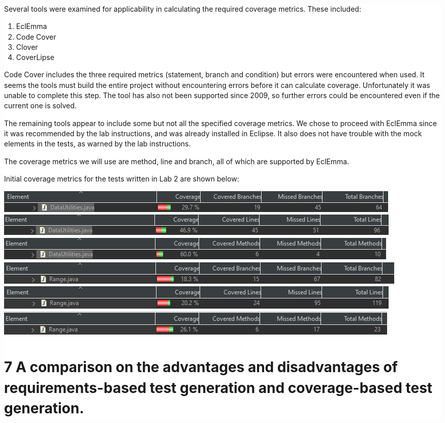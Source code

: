 Several tools were examined for applicability in calculating the required coverage metrics. These included:

1. EclEmma
1. Code Cover
1. Clover
1. CoverLipse

Code Cover includes the three required metrics (statement, branch and condition) but errors were encountered when used. It seems the tools must build the entire project without encountering errors before it can calculate coverage. Unfortunately it was unable to complete this step. The tool has also not been supported since 2009, so further errors could be encountered even if the current one is solved.

The remaining tools appear to include some but not all the specified coverage metrics. We chose to proceed with EclEmma since it was recommended by the lab instructions, and was already installed in Eclipse. It also does not have trouble with the mock elements in the tests, as warned by the lab instructions.

The coverage metrics we will use are method, line and branch, all of which are supported by EclEmma.

Initial coverage metrics for the tests written in Lab 2 are shown below:

![DataUtil Branch](DUtilBranch.png)
![DataUtil Lines](DUtilLines.png)
![DataUtil Method](DUtilMethods.png)
![Range Branch](RangeBranch.png)
![Range Lines](RangeLines.png)
![Range Method](RangeMethods.png)

# 7 A comparison on the advantages and disadvantages of requirements-based test generation and coverage-based test generation.
